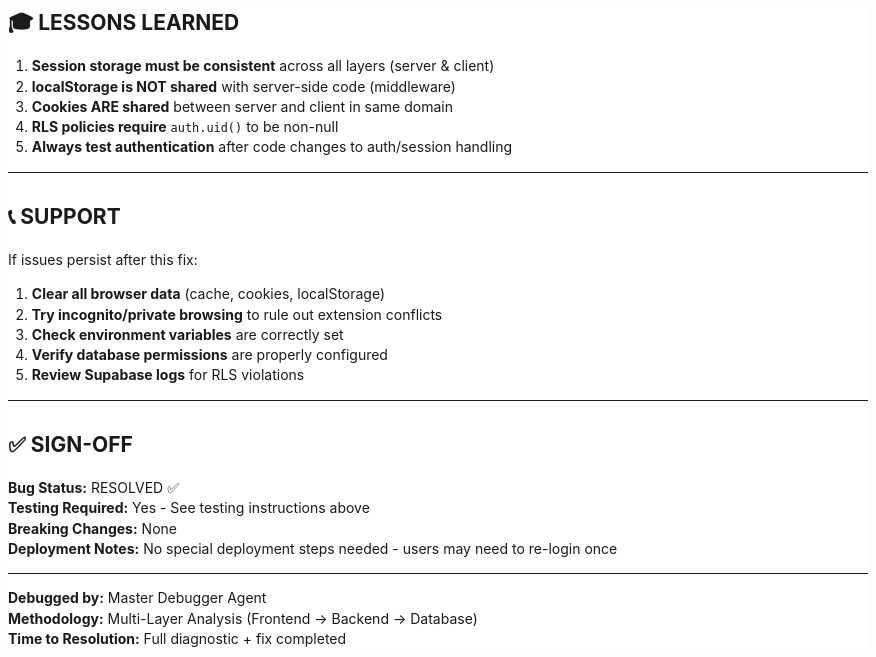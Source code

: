 ## 🎓 LESSONS LEARNED

1. **Session storage must be consistent** across all layers (server & client)
2. **localStorage is NOT shared** with server-side code (middleware)
3. **Cookies ARE shared** between server and client in same domain
4. **RLS policies require** `auth.uid()` to be non-null
5. **Always test authentication** after code changes to auth/session handling

---

## 📞 SUPPORT

If issues persist after this fix:

1. **Clear all browser data** (cache, cookies, localStorage)
2. **Try incognito/private browsing** to rule out extension conflicts
3. **Check environment variables** are correctly set
4. **Verify database permissions** are properly configured
5. **Review Supabase logs** for RLS violations

---

## ✅ SIGN-OFF

**Bug Status:** RESOLVED ✅  
**Testing Required:** Yes - See testing instructions above  
**Breaking Changes:** None  
**Deployment Notes:** No special deployment steps needed - users may need to re-login once

---

**Debugged by:** Master Debugger Agent  
**Methodology:** Multi-Layer Analysis (Frontend → Backend → Database)  
**Time to Resolution:** Full diagnostic + fix completed

